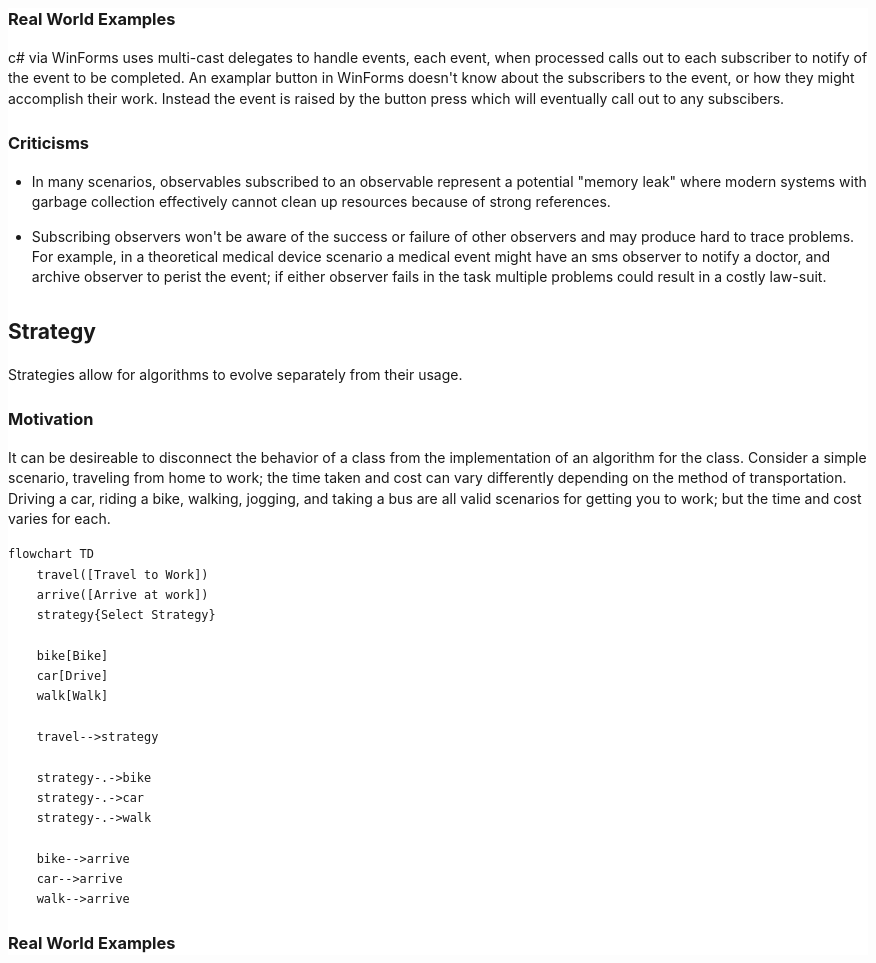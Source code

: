 ### Real World Examples

c# via WinForms uses multi-cast delegates to handle events, each event, when processed calls out to each subscriber to notify of the event to be completed. An examplar button in WinForms doesn't know about the subscribers to the event, or how they might accomplish their work. Instead the event is raised by the button press which will eventually call out to any subscibers.

### Criticisms

- In many scenarios, observables subscribed to an observable represent a potential "memory leak" where modern systems with garbage collection effectively cannot clean up resources because of strong references. 

- Subscribing observers won't be aware of the success or failure of other observers and may produce hard to trace problems. For example, in a theoretical medical device scenario a medical event might have an sms observer to notify a doctor, and archive observer to perist the event; if either observer fails in the task multiple problems could result in a costly law-suit.

## Strategy

Strategies allow for algorithms to evolve separately from their usage.

### Motivation

It can be desireable to disconnect the behavior of a class from the implementation of an algorithm for the class. Consider a simple scenario, traveling from home to work; the time taken and cost can vary differently depending on the method of transportation. Driving a car, riding a bike, walking, jogging, and taking a bus are all valid scenarios for getting you to work; but the time and cost varies for each.

```mermaid
flowchart TD
    travel([Travel to Work])
    arrive([Arrive at work])
    strategy{Select Strategy}

    bike[Bike]
    car[Drive]
    walk[Walk]

    travel-->strategy

    strategy-.->bike
    strategy-.->car
    strategy-.->walk

    bike-->arrive
    car-->arrive
    walk-->arrive

```

### Real World Examples
